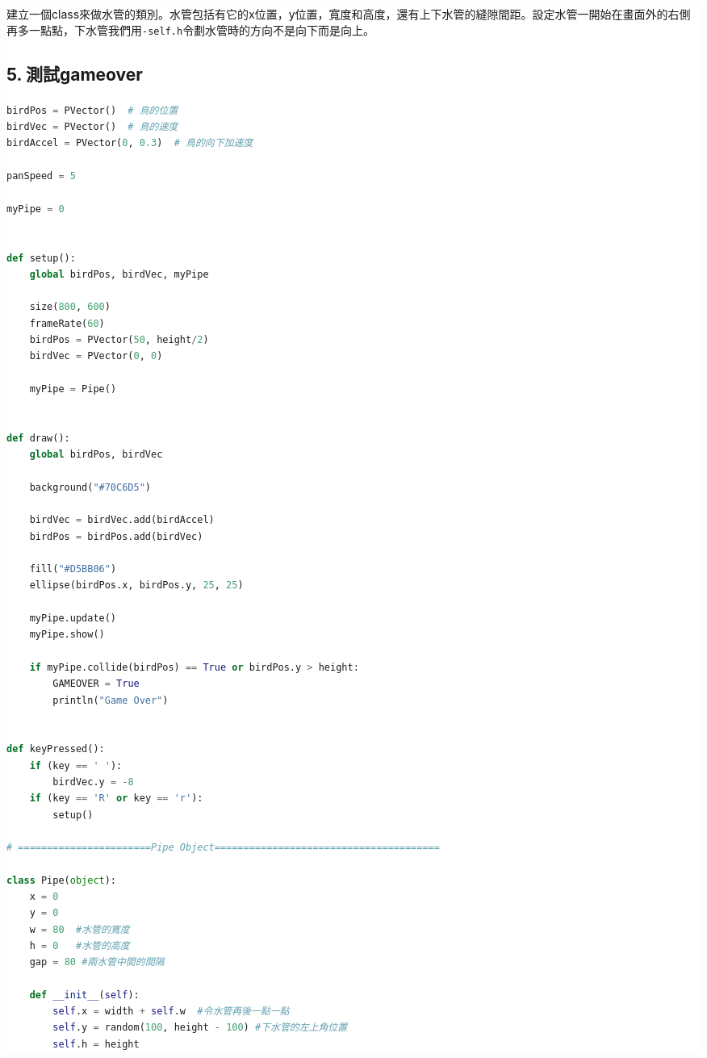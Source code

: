 建立一個class來做水管的類別。水管包括有它的x位置，y位置，寬度和高度，還有上下水管的縫隙間距。設定水管一開始在畫面外的右側再多一點點，下水管我們用`-self.h`令劃水管時的方向不是向下而是向上。

## 5. 測試gameover

```python
birdPos = PVector()  # 鳥的位置
birdVec = PVector()  # 鳥的速度
birdAccel = PVector(0, 0.3)  # 鳥的向下加速度

panSpeed = 5

myPipe = 0


def setup():
    global birdPos, birdVec, myPipe

    size(800, 600)
    frameRate(60)
    birdPos = PVector(50, height/2)
    birdVec = PVector(0, 0)

    myPipe = Pipe()


def draw():
    global birdPos, birdVec

    background("#70C6D5")

    birdVec = birdVec.add(birdAccel)
    birdPos = birdPos.add(birdVec)

    fill("#D5BB06")
    ellipse(birdPos.x, birdPos.y, 25, 25)

    myPipe.update()
    myPipe.show()
    
    if myPipe.collide(birdPos) == True or birdPos.y > height:
        GAMEOVER = True
        println("Game Over")


def keyPressed():
    if (key == ' '):
        birdVec.y = -8
    if (key == 'R' or key == 'r'):
        setup()
        
# =======================Pipe Object=======================================

class Pipe(object):
    x = 0
    y = 0
    w = 80  #水管的寬度
    h = 0   #水管的高度
    gap = 80 #兩水管中間的間隔

    def __init__(self):
        self.x = width + self.w  #令水管再後一點一點
        self.y = random(100, height - 100) #下水管的左上角位置
        self.h = height
```